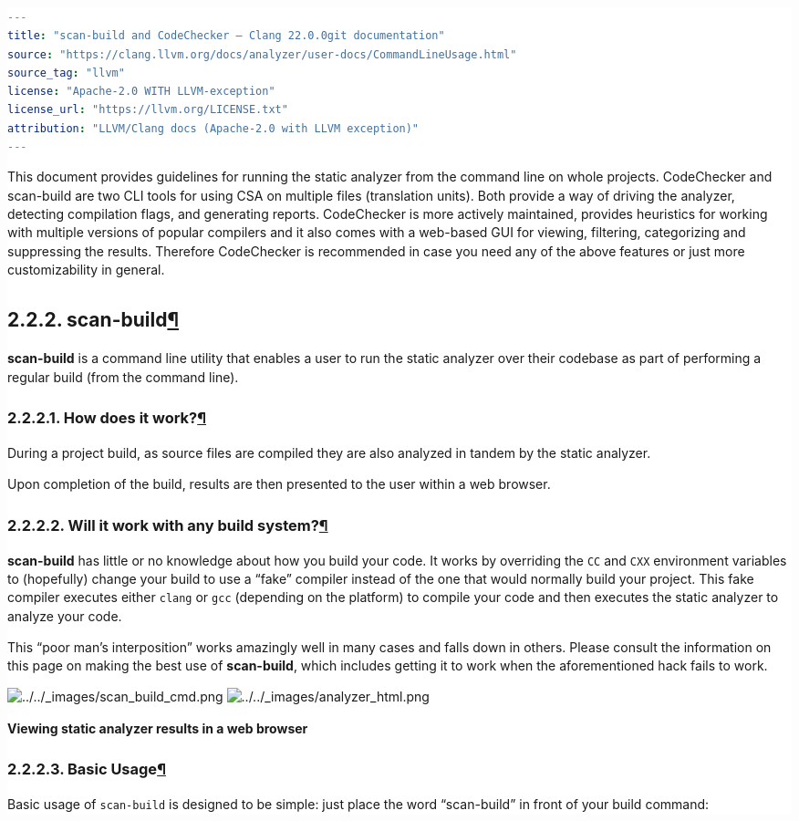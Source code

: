 ```yaml
---
title: "scan-build and CodeChecker — Clang 22.0.0git documentation"
source: "https://clang.llvm.org/docs/analyzer/user-docs/CommandLineUsage.html"
source_tag: "llvm"
license: "Apache-2.0 WITH LLVM-exception"
license_url: "https://llvm.org/LICENSE.txt"
attribution: "LLVM/Clang docs (Apache-2.0 with LLVM exception)"
---
```

This document provides guidelines for running the static analyzer from the command line on whole projects. CodeChecker and scan-build are two CLI tools for using CSA on multiple files (translation units). Both provide a way of driving the analyzer, detecting compilation flags, and generating reports. CodeChecker is more actively maintained, provides heuristics for working with multiple versions of popular compilers and it also comes with a web-based GUI for viewing, filtering, categorizing and suppressing the results. Therefore CodeChecker is recommended in case you need any of the above features or just more customizability in general.

2.2.2. scan-build[¶](#scan-build "Link to this heading")
--------------------------------------------------------

**scan-build** is a command line utility that enables a user to run the static analyzer over their codebase as part of performing a regular build (from the command line).

### 2.2.2.1. How does it work?[¶](#how-does-it-work "Link to this heading")

During a project build, as source files are compiled they are also analyzed in tandem by the static analyzer.

Upon completion of the build, results are then presented to the user within a web browser.

### 2.2.2.2. Will it work with any build system?[¶](#will-it-work-with-any-build-system "Link to this heading")

**scan-build** has little or no knowledge about how you build your code. It works by overriding the `CC` and `CXX` environment variables to (hopefully) change your build to use a “fake” compiler instead of the one that would normally build your project. This fake compiler executes either `clang` or `gcc` (depending on the platform) to compile your code and then executes the static analyzer to analyze your code.

This “poor man’s interposition” works amazingly well in many cases and falls down in others. Please consult the information on this page on making the best use of **scan-build**, which includes getting it to work when the aforementioned hack fails to work.

![../../_images/scan_build_cmd.png](https://clang.llvm.org/docs/_images/scan_build_cmd.png) ![../../_images/analyzer_html.png](https://clang.llvm.org/docs/_images/analyzer_html.png)

**Viewing static analyzer results in a web browser**

### 2.2.2.3. Basic Usage[¶](#basic-usage "Link to this heading")

Basic usage of `scan-build` is designed to be simple: just place the word “scan-build” in front of your build command:
